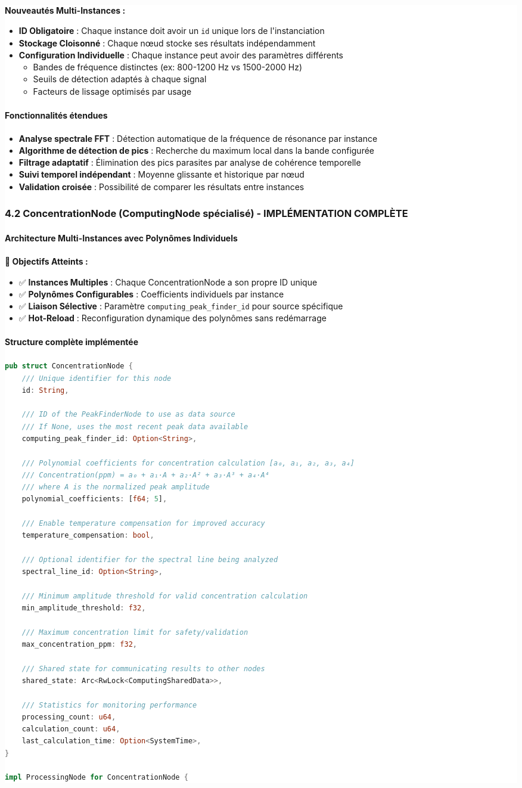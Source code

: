 **Nouveautés Multi-Instances :**
- **ID Obligatoire** : Chaque instance doit avoir un `id` unique lors de l'instanciation
- **Stockage Cloisonné** : Chaque nœud stocke ses résultats indépendamment
- **Configuration Individuelle** : Chaque instance peut avoir des paramètres différents
  - Bandes de fréquence distinctes (ex: 800-1200 Hz vs 1500-2000 Hz)
  - Seuils de détection adaptés à chaque signal
  - Facteurs de lissage optimisés par usage

#### Fonctionnalités étendues
- **Analyse spectrale FFT** : Détection automatique de la fréquence de résonance par instance
- **Algorithme de détection de pics** : Recherche du maximum local dans la bande configurée
- **Filtrage adaptatif** : Élimination des pics parasites par analyse de cohérence temporelle
- **Suivi temporel indépendant** : Moyenne glissante et historique par nœud
- **Validation croisée** : Possibilité de comparer les résultats entre instances

### 4.2 ConcentrationNode (ComputingNode spécialisé) - IMPLÉMENTATION COMPLÈTE

#### Architecture Multi-Instances avec Polynômes Individuels

**🎯 Objectifs Atteints :**
- ✅ **Instances Multiples** : Chaque ConcentrationNode a son propre ID unique
- ✅ **Polynômes Configurables** : Coefficients individuels par instance
- ✅ **Liaison Sélective** : Paramètre `computing_peak_finder_id` pour source spécifique
- ✅ **Hot-Reload** : Reconfiguration dynamique des polynômes sans redémarrage

#### Structure complète implémentée
```rust
pub struct ConcentrationNode {
    /// Unique identifier for this node
    id: String,

    /// ID of the PeakFinderNode to use as data source
    /// If None, uses the most recent peak data available
    computing_peak_finder_id: Option<String>,

    /// Polynomial coefficients for concentration calculation [a₀, a₁, a₂, a₃, a₄]
    /// Concentration(ppm) = a₀ + a₁·A + a₂·A² + a₃·A³ + a₄·A⁴
    /// where A is the normalized peak amplitude
    polynomial_coefficients: [f64; 5],

    /// Enable temperature compensation for improved accuracy
    temperature_compensation: bool,

    /// Optional identifier for the spectral line being analyzed
    spectral_line_id: Option<String>,

    /// Minimum amplitude threshold for valid concentration calculation
    min_amplitude_threshold: f32,

    /// Maximum concentration limit for safety/validation
    max_concentration_ppm: f32,

    /// Shared state for communicating results to other nodes
    shared_state: Arc<RwLock<ComputingSharedData>>,

    /// Statistics for monitoring performance
    processing_count: u64,
    calculation_count: u64,
    last_calculation_time: Option<SystemTime>,
}

impl ProcessingNode for ConcentrationNode {
```